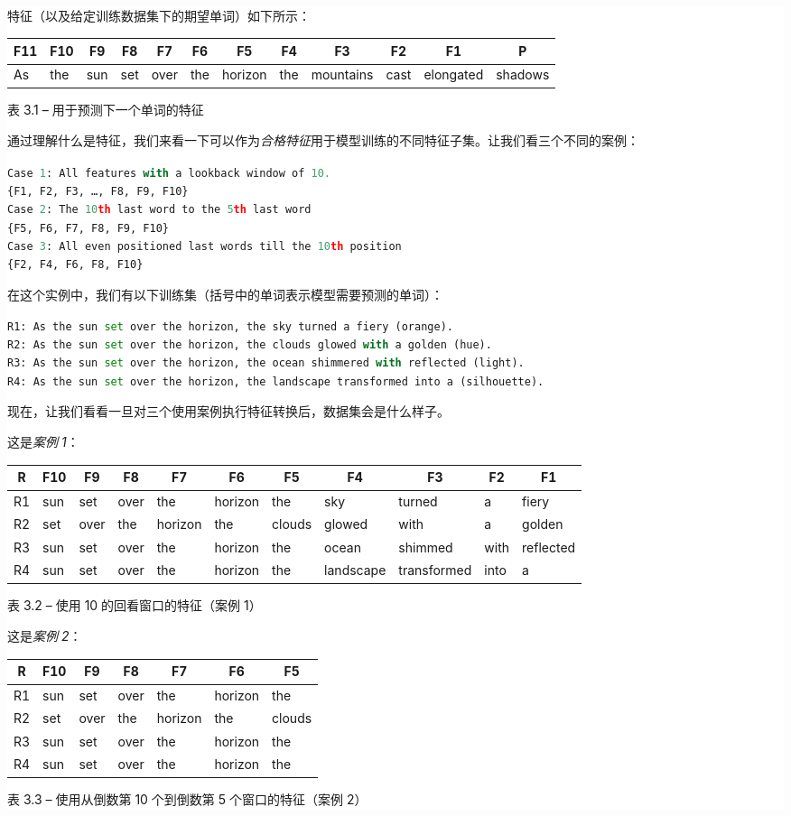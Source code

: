 特征（以及给定训练数据集下的期望单词）如下所示：

| F11 | F10 | F9 | F8 | F7 | F6 | F5 | F4 | F3 | F2 | F1 | P |
| --- | --- | --- | --- | --- | --- | --- | --- | --- | --- | --- | --- |
| As | the | sun | set | over | the | horizon | the | mountains | cast | elongated | shadows |

表 3.1 – 用于预测下一个单词的特征

通过理解什么是特征，我们来看一下可以作为*合格特征*用于模型训练的不同特征子集。让我们看三个不同的案例：

```py
Case 1: All features with a lookback window of 10.
{F1, F2, F3, …, F8, F9, F10}
Case 2: The 10th last word to the 5th last word
{F5, F6, F7, F8, F9, F10}
Case 3: All even positioned last words till the 10th position
{F2, F4, F6, F8, F10}
```

在这个实例中，我们有以下训练集（括号中的单词表示模型需要预测的单词）：

```py
R1: As the sun set over the horizon, the sky turned a fiery (orange).
R2: As the sun set over the horizon, the clouds glowed with a golden (hue).
R3: As the sun set over the horizon, the ocean shimmered with reflected (light).
R4: As the sun set over the horizon, the landscape transformed into a (silhouette).
```

现在，让我们看看一旦对三个使用案例执行特征转换后，数据集会是什么样子。

这是*案例 1*：

| R | F10 | F9 | F8 | F7 | F6 | F5 | F4 | F3 | F2 | F1 |
| --- | --- | --- | --- | --- | --- | --- | --- | --- | --- | --- |
| R1 | sun | set | over | the | horizon | the | sky | turned | a | fiery |
| R2 | set | over | the | horizon | the | clouds | glowed | with | a | golden |
| R3 | sun | set | over | the | horizon | the | ocean | shimmed | with | reflected |
| R4 | sun | set | over | the | horizon | the | landscape | transformed | into | a |

表 3.2 – 使用 10 的回看窗口的特征（案例 1）

这是*案例 2*：

| R | F10 | F9 | F8 | F7 | F6 | F5 |
| --- | --- | --- | --- | --- | --- | --- |
| R1 | sun | set | over | the | horizon | the |
| R2 | set | over | the | horizon | the | clouds |
| R3 | sun | set | over | the | horizon | the |
| R4 | sun | set | over | the | horizon | the |

表 3.3 – 使用从倒数第 10 个到倒数第 5 个窗口的特征（案例 2）
